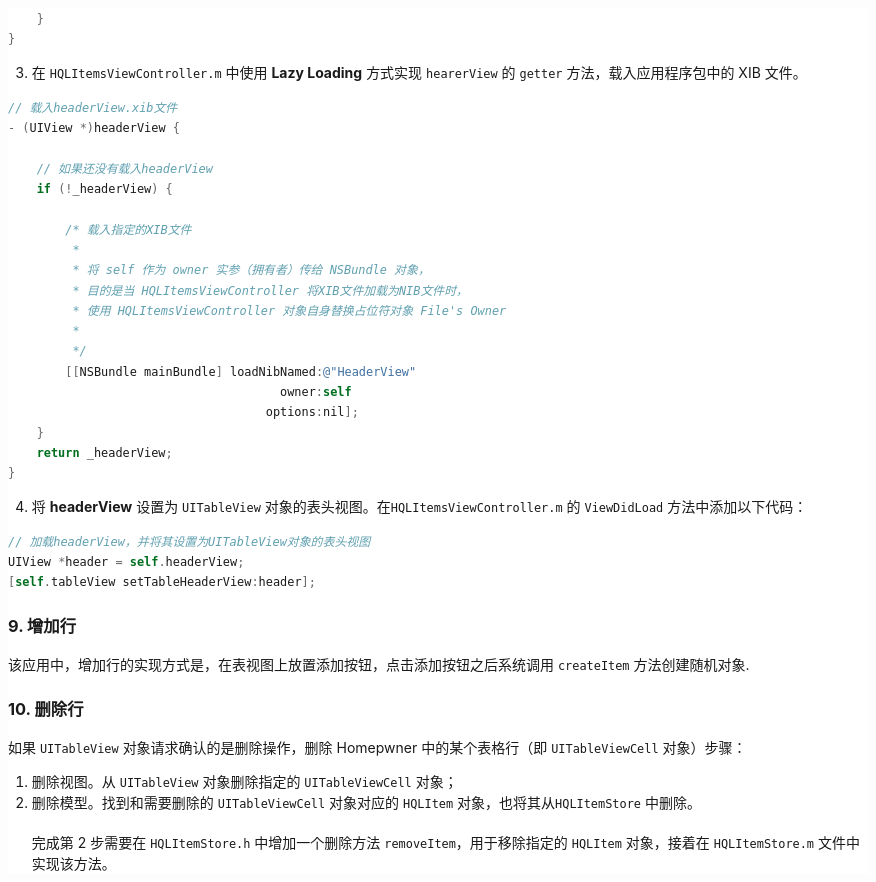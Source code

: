 ```objectivec
    }
}
```



3. 在 `HQLItemsViewController.m` 中使用 **Lazy Loading** 方式实现 `hearerView` 的 `getter` 方法，载入应用程序包中的 XIB 文件。


```objectivec
// 载入headerView.xib文件
- (UIView *)headerView {
    
    // 如果还没有载入headerView
    if (!_headerView) {
        
        /* 载入指定的XIB文件
         *
         * 将 self 作为 owner 实参（拥有者）传给 NSBundle 对象，
         * 目的是当 HQLItemsViewController 将XIB文件加载为NIB文件时，
         * 使用 HQLItemsViewController 对象自身替换占位符对象 File's Owner
         *
         */
        [[NSBundle mainBundle] loadNibNamed:@"HeaderView"
                                      owner:self
                                    options:nil];
    }
    return _headerView;
}
```



4. 将 **headerView** 设置为 `UITableView` 对象的表头视图。在`HQLItemsViewController.m` 的 `ViewDidLoad` 方法中添加以下代码：

```objectivec
// 加载headerView，并将其设置为UITableView对象的表头视图
UIView *header = self.headerView;
[self.tableView setTableHeaderView:header];
```



### 9. 增加行

该应用中，增加行的实现方式是，在表视图上放置添加按钮，点击添加按钮之后系统调用 `createItem` 方法创建随机对象.   

### 10. 删除行

如果 `UITableView` 对象请求确认的是删除操作，删除 Homepwner 中的某个表格行（即 `UITableViewCell` 对象）步骤：   

1. 删除视图。从 `UITableView` 对象删除指定的 `UITableViewCell` 对象；   
2. 删除模型。找到和需要删除的 `UITableViewCell` 对象对应的 `HQLItem` 对象，也将其从`HQLItemStore` 中删除。   
​	
完成第 2 步需要在 `HQLItemStore.h` 中增加一个删除方法 `removeItem`，用于移除指定的 `HQLItem` 对象，接着在 `HQLItemStore.m` 文件中实现该方法。
